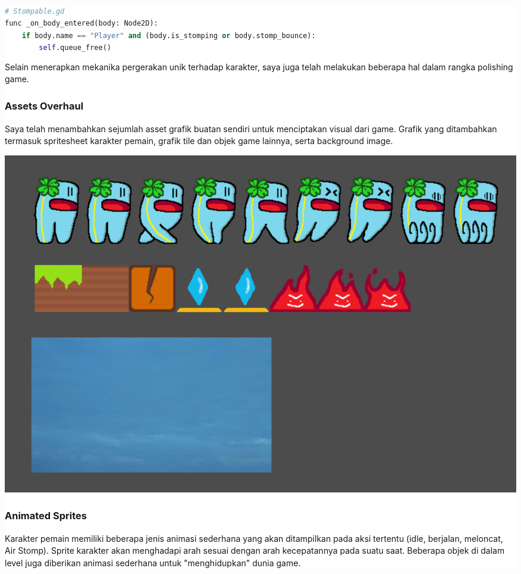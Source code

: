 ```py
# Stompable.gd
func _on_body_entered(body: Node2D):
	if body.name == "Player" and (body.is_stomping or body.stomp_bounce):
		self.queue_free()
```

Selain menerapkan mekanika pergerakan unik terhadap karakter, saya juga telah melakukan beberapa hal dalam rangka polishing game.

### Assets Overhaul

Saya telah menambahkan sejumlah asset grafik buatan sendiri untuk menciptakan visual dari game. Grafik yang ditambahkan termasuk spritesheet karakter pemain, grafik tile dan objek game lainnya, serta background image.

![A look at the assets featured in the game](./docs/assets_sheet.png)

### Animated Sprites

Karakter pemain memiliki beberapa jenis animasi sederhana yang akan ditampilkan pada aksi tertentu (idle, berjalan, meloncat, Air Stomp). Sprite karakter akan menghadapi arah sesuai dengan arah kecepatannya pada suatu saat. Beberapa objek di dalam level juga diberikan animasi sederhana untuk "menghidupkan" dunia game.
